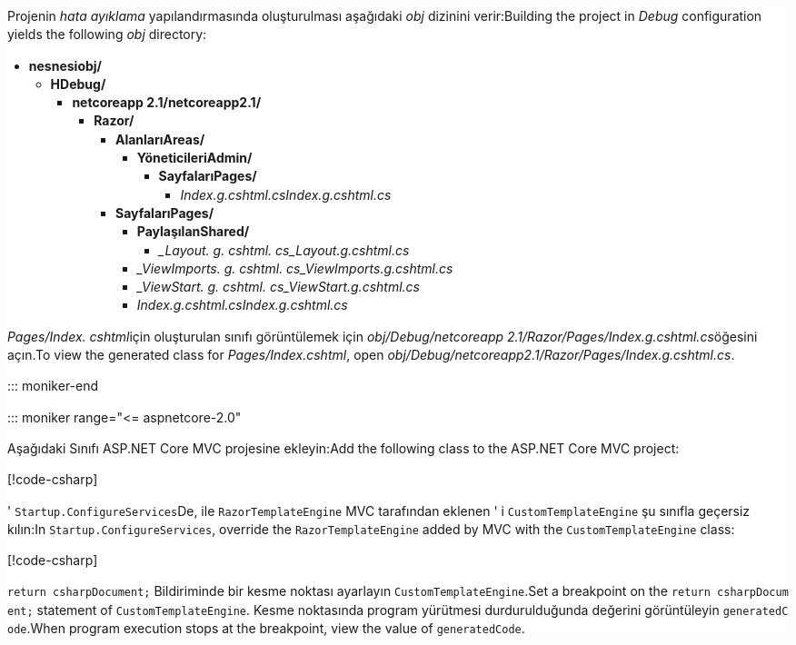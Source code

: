
<span data-ttu-id="f6b65-397">Projenin *hata ayıklama* yapılandırmasında oluşturulması aşağıdaki *obj* dizinini verir:</span><span class="sxs-lookup"><span data-stu-id="f6b65-397">Building the project in *Debug* configuration yields the following *obj* directory:</span></span>

* <span data-ttu-id="f6b65-398">**nesnesi**</span><span class="sxs-lookup"><span data-stu-id="f6b65-398">**obj/**</span></span>
  * <span data-ttu-id="f6b65-399">**H**</span><span class="sxs-lookup"><span data-stu-id="f6b65-399">**Debug/**</span></span>
    * <span data-ttu-id="f6b65-400">**netcoreapp 2.1/**</span><span class="sxs-lookup"><span data-stu-id="f6b65-400">**netcoreapp2.1/**</span></span>
      * **Razor/**
        * <span data-ttu-id="f6b65-401">**Alanları**</span><span class="sxs-lookup"><span data-stu-id="f6b65-401">**Areas/**</span></span>
          * <span data-ttu-id="f6b65-402">**Yöneticileri**</span><span class="sxs-lookup"><span data-stu-id="f6b65-402">**Admin/**</span></span>
            * <span data-ttu-id="f6b65-403">**Sayfaları**</span><span class="sxs-lookup"><span data-stu-id="f6b65-403">**Pages/**</span></span>
              * <span data-ttu-id="f6b65-404">*Index.g.cshtml.cs*</span><span class="sxs-lookup"><span data-stu-id="f6b65-404">*Index.g.cshtml.cs*</span></span>
        * <span data-ttu-id="f6b65-405">**Sayfaları**</span><span class="sxs-lookup"><span data-stu-id="f6b65-405">**Pages/**</span></span>
          * <span data-ttu-id="f6b65-406">**Paylaşılan**</span><span class="sxs-lookup"><span data-stu-id="f6b65-406">**Shared/**</span></span>
            * <span data-ttu-id="f6b65-407">*_Layout. g. cshtml. cs*</span><span class="sxs-lookup"><span data-stu-id="f6b65-407">*_Layout.g.cshtml.cs*</span></span>
          * <span data-ttu-id="f6b65-408">*_ViewImports. g. cshtml. cs*</span><span class="sxs-lookup"><span data-stu-id="f6b65-408">*_ViewImports.g.cshtml.cs*</span></span>
          * <span data-ttu-id="f6b65-409">*_ViewStart. g. cshtml. cs*</span><span class="sxs-lookup"><span data-stu-id="f6b65-409">*_ViewStart.g.cshtml.cs*</span></span>
          * <span data-ttu-id="f6b65-410">*Index.g.cshtml.cs*</span><span class="sxs-lookup"><span data-stu-id="f6b65-410">*Index.g.cshtml.cs*</span></span>

<span data-ttu-id="f6b65-411">*Pages/Index. cshtml*için oluşturulan sınıfı görüntülemek için *obj/Debug/netcoreapp 2.1/Razor/Pages/Index.g.cshtml.cs*öğesini açın.</span><span class="sxs-lookup"><span data-stu-id="f6b65-411">To view the generated class for *Pages/Index.cshtml*, open *obj/Debug/netcoreapp2.1/Razor/Pages/Index.g.cshtml.cs*.</span></span>

::: moniker-end

::: moniker range="<= aspnetcore-2.0"

<span data-ttu-id="f6b65-412">Aşağıdaki Sınıfı ASP.NET Core MVC projesine ekleyin:</span><span class="sxs-lookup"><span data-stu-id="f6b65-412">Add the following class to the ASP.NET Core MVC project:</span></span>

[!code-csharp[](razor/sample/Utilities/CustomTemplateEngine.cs)]

<span data-ttu-id="f6b65-413">' `Startup.ConfigureServices`De, ile `RazorTemplateEngine` MVC tarafından eklenen ' i `CustomTemplateEngine` şu sınıfla geçersiz kılın:</span><span class="sxs-lookup"><span data-stu-id="f6b65-413">In `Startup.ConfigureServices`, override the `RazorTemplateEngine` added by MVC with the `CustomTemplateEngine` class:</span></span>

[!code-csharp[](razor/sample/Startup.cs?highlight=4&range=10-14)]

<span data-ttu-id="f6b65-414">`return csharpDocument;` Bildiriminde bir kesme noktası ayarlayın `CustomTemplateEngine`.</span><span class="sxs-lookup"><span data-stu-id="f6b65-414">Set a breakpoint on the `return csharpDocument;` statement of `CustomTemplateEngine`.</span></span> <span data-ttu-id="f6b65-415">Kesme noktasında program yürütmesi durdurulduğunda değerini görüntüleyin `generatedCode`.</span><span class="sxs-lookup"><span data-stu-id="f6b65-415">When program execution stops at the breakpoint, view the value of `generatedCode`.</span></span>
